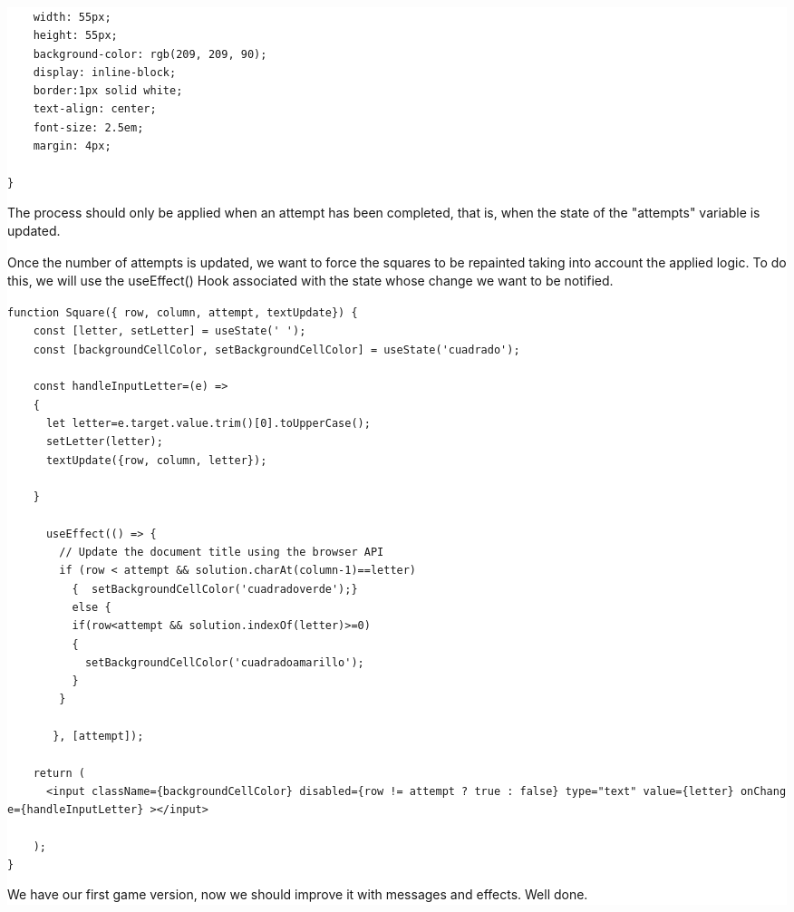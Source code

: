 ```
    width: 55px;
    height: 55px;
    background-color: rgb(209, 209, 90);
    display: inline-block;
    border:1px solid white;
    text-align: center;
    font-size: 2.5em;
    margin: 4px;

}
```

The process should only be applied when an attempt has been completed, that is, when the state of the "attempts" variable is updated.

Once the number of attempts is updated, we want to force the squares to be repainted taking into account the applied logic. To do this, we will use the useEffect() Hook associated with the state whose change we want to be notified.

```
function Square({ row, column, attempt, textUpdate}) {
    const [letter, setLetter] = useState(' ');
    const [backgroundCellColor, setBackgroundCellColor] = useState('cuadrado');

    const handleInputLetter=(e) =>
    {
      let letter=e.target.value.trim()[0].toUpperCase();
      setLetter(letter);
      textUpdate({row, column, letter});
      
    }
    
      useEffect(() => {
        // Update the document title using the browser API
        if (row < attempt && solution.charAt(column-1)==letter)
          {  setBackgroundCellColor('cuadradoverde');}
          else {
          if(row<attempt && solution.indexOf(letter)>=0)
          {
            setBackgroundCellColor('cuadradoamarillo');
          }
        }
           
       }, [attempt]);

    return (
      <input className={backgroundCellColor} disabled={row != attempt ? true : false} type="text" value={letter} onChange={handleInputLetter} ></input>
      
    );
}
```

We have our first game version, now we should improve it with messages and effects. Well done.






